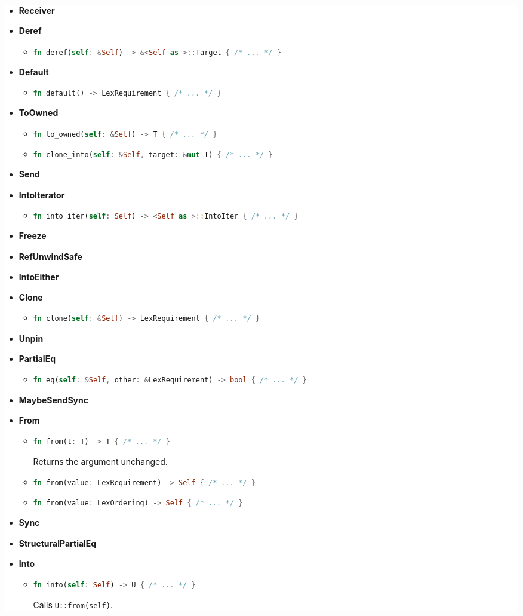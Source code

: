 - **Receiver**
- **Deref**
  - ```rust
    fn deref(self: &Self) -> &<Self as >::Target { /* ... */ }
    ```

- **Default**
  - ```rust
    fn default() -> LexRequirement { /* ... */ }
    ```

- **ToOwned**
  - ```rust
    fn to_owned(self: &Self) -> T { /* ... */ }
    ```

  - ```rust
    fn clone_into(self: &Self, target: &mut T) { /* ... */ }
    ```

- **Send**
- **IntoIterator**
  - ```rust
    fn into_iter(self: Self) -> <Self as >::IntoIter { /* ... */ }
    ```

- **Freeze**
- **RefUnwindSafe**
- **IntoEither**
- **Clone**
  - ```rust
    fn clone(self: &Self) -> LexRequirement { /* ... */ }
    ```

- **Unpin**
- **PartialEq**
  - ```rust
    fn eq(self: &Self, other: &LexRequirement) -> bool { /* ... */ }
    ```

- **MaybeSendSync**
- **From**
  - ```rust
    fn from(t: T) -> T { /* ... */ }
    ```
    Returns the argument unchanged.

  - ```rust
    fn from(value: LexRequirement) -> Self { /* ... */ }
    ```

  - ```rust
    fn from(value: LexOrdering) -> Self { /* ... */ }
    ```

- **Sync**
- **StructuralPartialEq**
- **Into**
  - ```rust
    fn into(self: Self) -> U { /* ... */ }
    ```
    Calls `U::from(self)`.
